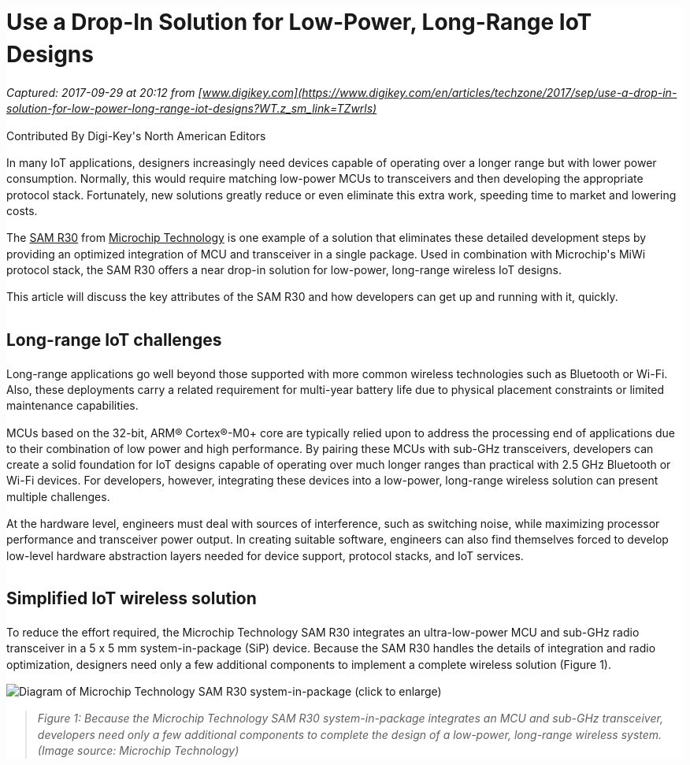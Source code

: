 # Use a Drop-In Solution for Low-Power, Long-Range IoT Designs

_Captured: 2017-09-29 at 20:12 from [www.digikey.com](https://www.digikey.com/en/articles/techzone/2017/sep/use-a-drop-in-solution-for-low-power-long-range-iot-designs?WT.z_sm_link=TZwrls)_

Contributed By Digi-Key's North American Editors

In many IoT applications, designers increasingly need devices capable of operating over a longer range but with lower power consumption. Normally, this would require matching low-power MCUs to transceivers and then developing the appropriate protocol stack. Fortunately, new solutions greatly reduce or even eliminate this extra work, speeding time to market and lowering costs.

The [SAM R30](https://www.digikey.com/product-detail/en/microchip-technology/ATSAMR30G18A-MUT/ATSAMR30G18A-MUTCT-ND/7164913) from [Microchip Technology](https://www.digikey.com/en/supplier-centers/m/microchip-technology) is one example of a solution that eliminates these detailed development steps by providing an optimized integration of MCU and transceiver in a single package. Used in combination with Microchip's MiWi protocol stack, the SAM R30 offers a near drop-in solution for low-power, long-range wireless IoT designs.

This article will discuss the key attributes of the SAM R30 and how developers can get up and running with it, quickly.

## Long-range IoT challenges

Long-range applications go well beyond those supported with more common wireless technologies such as Bluetooth or Wi-Fi. Also, these deployments carry a related requirement for multi-year battery life due to physical placement constraints or limited maintenance capabilities.

MCUs based on the 32-bit, ARM® Cortex®-M0+ core are typically relied upon to address the processing end of applications due to their combination of low power and high performance. By pairing these MCUs with sub-GHz transceivers, developers can create a solid foundation for IoT designs capable of operating over much longer ranges than practical with 2.5 GHz Bluetooth or Wi-Fi devices. For developers, however, integrating these devices into a low-power, long-range wireless solution can present multiple challenges.

At the hardware level, engineers must deal with sources of interference, such as switching noise, while maximizing processor performance and transceiver power output. In creating suitable software, engineers can also find themselves forced to develop low-level hardware abstraction layers needed for device support, protocol stacks, and IoT services.

## Simplified IoT wireless solution

To reduce the effort required, the Microchip Technology SAM R30 integrates an ultra-low-power MCU and sub-GHz radio transceiver in a 5 x 5 mm system-in-package (SiP) device. Because the SAM R30 handles the details of integration and radio optimization, designers need only a few additional components to implement a complete wireless solution (Figure 1).

![Diagram of Microchip Technology SAM R30 system-in-package \(click to enlarge\)](https://www.digikey.com/-/media/Images/Article%20Library/TechZone%20Articles/2017/September/Use%20a%20Drop-In%20Solution%20for%20Low-Power%20Long-Range%20IoT%20Designs/article-2017september-use-a-drop-in-fig1.jpg?ts=6a425a08-be25-4e0b-9ee5-47c14240def6&la=en-US)

> _Figure 1: Because the Microchip Technology SAM R30 system-in-package integrates an MCU and sub-GHz transceiver, developers need only a few additional components to complete the design of a low-power, long-range wireless system. (Image source: Microchip Technology)_
